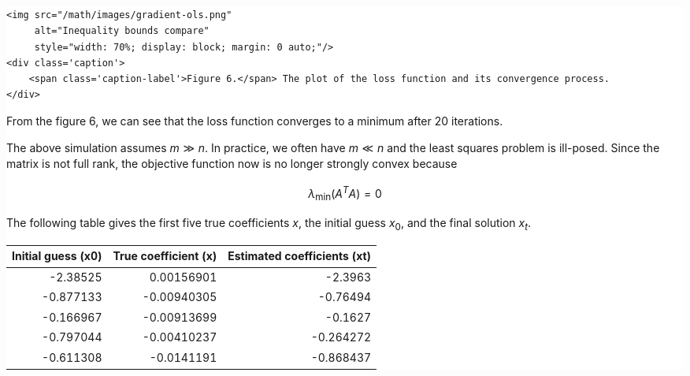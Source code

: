     <img src="/math/images/gradient-ols.png"
         alt="Inequality bounds compare"
         style="width: 70%; display: block; margin: 0 auto;"/>
    <div class='caption'>
        <span class='caption-label'>Figure 6.</span> The plot of the loss function and its convergence process. 
    </div>
</div>


From the figure 6, we can see that the loss function converges to a minimum after 20 iterations.

The above simulation assumes $m \gg n$. In practice, we often have $m \ll n$ and the least squares problem is ill-posed. Since the matrix is not full rank, the objective function now is no longer strongly convex because 

$$
\lambda_{\min}(A^T A) = 0 \tag{27}
$$

The following table gives the first five true coefficients $x$, the initial guess $x_0$, and the final solution $x_t$.

 |   Initial guess (x0) |   True coefficient (x) |   Estimated coefficients (xt) |
|---------------------:|-----------------------:|------------------------------:|
 |            -2.38525  |             0.00156901 |                     -2.3963   |
|            -0.877133 |            -0.00940305 |                     -0.76494  |
|            -0.166967 |            -0.00913699 |                     -0.1627   |
|            -0.797044 |            -0.00410237 |                     -0.264272 |
|            -0.611308 |            -0.0141191  |                     -0.868437 |
